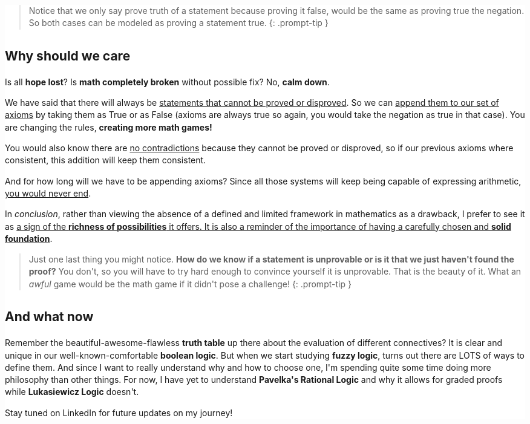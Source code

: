> Notice that we only say prove truth of a statement because proving it false, would be the same as proving true the negation. So both cases can be modeled as proving a statement true.
{: .prompt-tip }


## Why should we care

Is all **hope lost**? Is **math completely broken** without possible fix? No, **calm down**. 

We have said that there will always be <u>statements that cannot be proved or disproved</u>. So we can <u>append them to our set of axioms</u> by taking them as True or as False (axioms are always true so again, you would take the negation as true in that case). You are changing the rules, **creating more math games!** 

You would also know there are <u>no contradictions</u> because they cannot be proved or disproved, so if our previous axioms where consistent, this addition will keep them consistent. 

And for how long will we have to be appending axioms? Since all those systems will keep being capable of expressing arithmetic, <u>you would never end</u>.

In *conclusion*, rather than viewing the absence of a defined and limited framework in mathematics as a drawback, I prefer to see it as <u>a sign of the <strong>richness of possibilities</strong> it offers. It is also a reminder of the importance of having a carefully chosen and <strong>solid foundation</strong></u>.

>Just one last thing you might notice. **How do we know if a statement is unprovable or is it that we just haven't found the proof?** You don't, so you will have to try hard enough to convince yourself it is unprovable. That is the beauty of it. What an *awful* game would be the math game if it didn't pose a challenge!
{: .prompt-tip }

## And what now

Remember the beautiful-awesome-flawless **truth table** up there about the evaluation of different connectives? It is clear and unique in our well-known-comfortable **boolean logic**. But when we start studying **fuzzy logic**, turns out there are LOTS of ways to define them. And since I want to really understand why and how to choose one, I'm spending quite some time doing more philosophy than other things. For now, I have yet to understand **Pavelka's Rational Logic** and why it allows for graded proofs while **Lukasiewicz Logic** doesn't. 

Stay tuned on LinkedIn for future updates on my journey!
